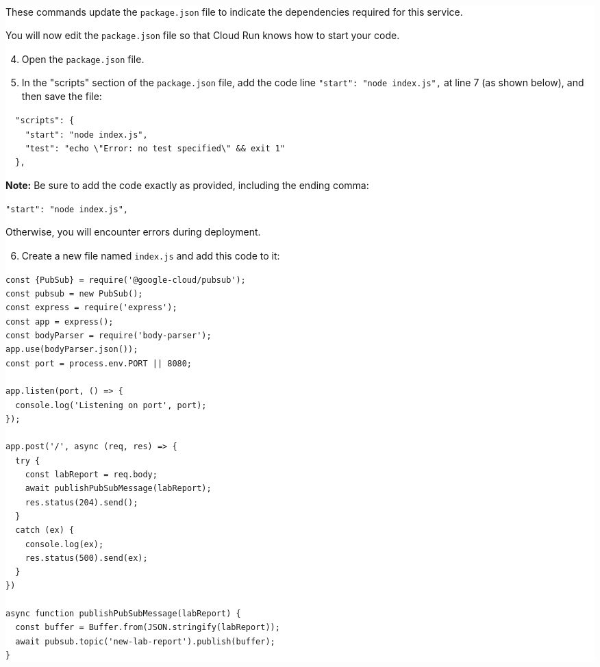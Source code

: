 

These commands update the `package.json` file to indicate the dependencies required for this service.

You will now edit the `package.json` file so that Cloud Run knows how to start your code.

4. Open the `package.json` file.

5. In the "scripts" section of the `package.json` file, add the code line `"start": "node index.js",` at line 7 (as shown below), and then save the file:

```
  "scripts": {
    "start": "node index.js",
    "test": "echo \"Error: no test specified\" && exit 1"
  },
```



**Note:** Be sure to add the code exactly as provided, including the ending comma:



```
"start": "node index.js",
```



Otherwise, you will encounter errors during deployment.

6. Create a new file named `index.js` and add this code to it:

```
const {PubSub} = require('@google-cloud/pubsub');
const pubsub = new PubSub();
const express = require('express');
const app = express();
const bodyParser = require('body-parser');
app.use(bodyParser.json());
const port = process.env.PORT || 8080;

app.listen(port, () => {
  console.log('Listening on port', port);
});

app.post('/', async (req, res) => {
  try {
    const labReport = req.body;
    await publishPubSubMessage(labReport);
    res.status(204).send();
  }
  catch (ex) {
    console.log(ex);
    res.status(500).send(ex);
  }
})

async function publishPubSubMessage(labReport) {
  const buffer = Buffer.from(JSON.stringify(labReport));
  await pubsub.topic('new-lab-report').publish(buffer);
}
```
